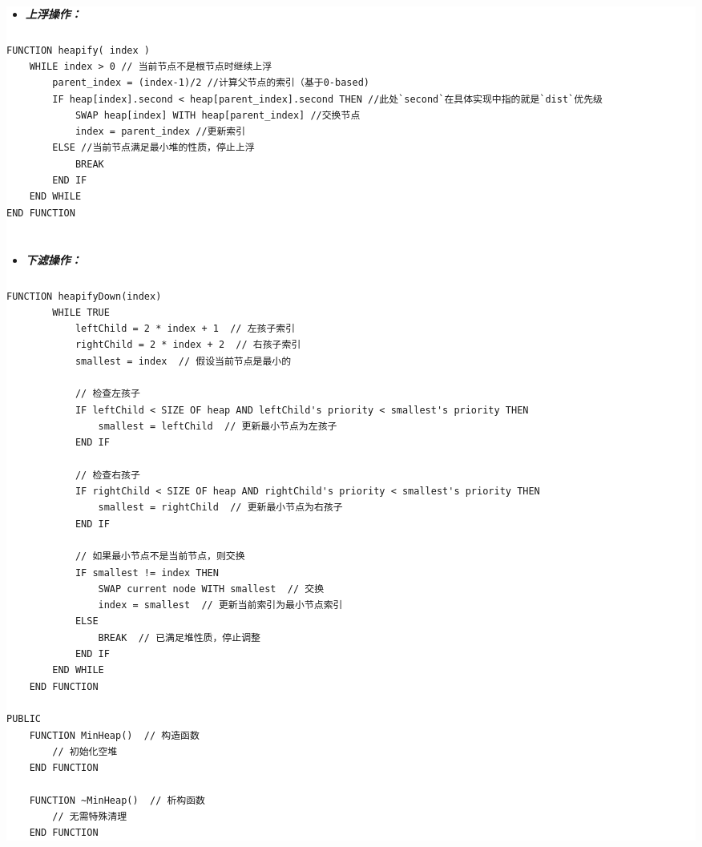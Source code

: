 - ##### 上浮操作：

```pseudocode
FUNCTION heapify( index )
    WHILE index > 0 // 当前节点不是根节点时继续上浮
        parent_index = (index-1)/2 //计算父节点的索引（基于0-based)
        IF heap[index].second < heap[parent_index].second THEN //此处`second`在具体实现中指的就是`dist`优先级
            SWAP heap[index] WITH heap[parent_index] //交换节点
            index = parent_index //更新索引
        ELSE //当前节点满足最小堆的性质，停止上浮
            BREAK
        END IF
    END WHILE
END FUNCTION
    
```

- ##### 下滤操作：

```pseudocode
FUNCTION heapifyDown(index)
        WHILE TRUE
            leftChild = 2 * index + 1  // 左孩子索引
            rightChild = 2 * index + 2  // 右孩子索引
            smallest = index  // 假设当前节点是最小的

            // 检查左孩子
            IF leftChild < SIZE OF heap AND leftChild's priority < smallest's priority THEN
                smallest = leftChild  // 更新最小节点为左孩子
            END IF

            // 检查右孩子
            IF rightChild < SIZE OF heap AND rightChild's priority < smallest's priority THEN
                smallest = rightChild  // 更新最小节点为右孩子
            END IF

            // 如果最小节点不是当前节点，则交换
            IF smallest != index THEN
                SWAP current node WITH smallest  // 交换
                index = smallest  // 更新当前索引为最小节点索引
            ELSE
                BREAK  // 已满足堆性质，停止调整
            END IF
        END WHILE
    END FUNCTION

PUBLIC
    FUNCTION MinHeap()  // 构造函数
        // 初始化空堆
    END FUNCTION

    FUNCTION ~MinHeap()  // 析构函数
        // 无需特殊清理
    END FUNCTION

```
